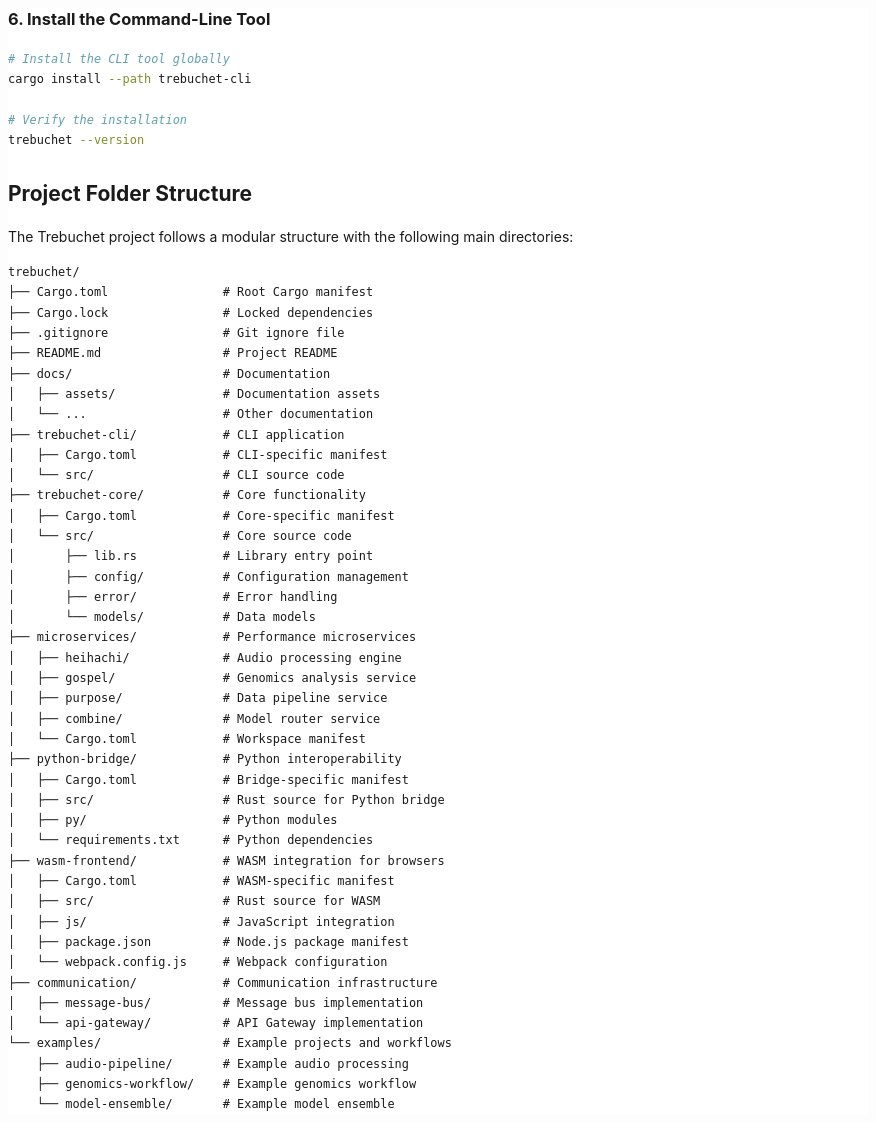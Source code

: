 ### 6. Install the Command-Line Tool

```bash
# Install the CLI tool globally
cargo install --path trebuchet-cli

# Verify the installation
trebuchet --version
```

## Project Folder Structure

The Trebuchet project follows a modular structure with the following main directories:

```
trebuchet/
├── Cargo.toml                # Root Cargo manifest
├── Cargo.lock                # Locked dependencies
├── .gitignore                # Git ignore file
├── README.md                 # Project README
├── docs/                     # Documentation
│   ├── assets/               # Documentation assets
│   └── ...                   # Other documentation
├── trebuchet-cli/            # CLI application
│   ├── Cargo.toml            # CLI-specific manifest
│   └── src/                  # CLI source code
├── trebuchet-core/           # Core functionality
│   ├── Cargo.toml            # Core-specific manifest
│   └── src/                  # Core source code
│       ├── lib.rs            # Library entry point
│       ├── config/           # Configuration management
│       ├── error/            # Error handling
│       └── models/           # Data models
├── microservices/            # Performance microservices
│   ├── heihachi/             # Audio processing engine
│   ├── gospel/               # Genomics analysis service
│   ├── purpose/              # Data pipeline service
│   ├── combine/              # Model router service
│   └── Cargo.toml            # Workspace manifest
├── python-bridge/            # Python interoperability
│   ├── Cargo.toml            # Bridge-specific manifest
│   ├── src/                  # Rust source for Python bridge
│   ├── py/                   # Python modules
│   └── requirements.txt      # Python dependencies
├── wasm-frontend/            # WASM integration for browsers
│   ├── Cargo.toml            # WASM-specific manifest
│   ├── src/                  # Rust source for WASM
│   ├── js/                   # JavaScript integration
│   ├── package.json          # Node.js package manifest
│   └── webpack.config.js     # Webpack configuration
├── communication/            # Communication infrastructure
│   ├── message-bus/          # Message bus implementation
│   └── api-gateway/          # API Gateway implementation
└── examples/                 # Example projects and workflows
    ├── audio-pipeline/       # Example audio processing
    ├── genomics-workflow/    # Example genomics workflow
    └── model-ensemble/       # Example model ensemble
```
